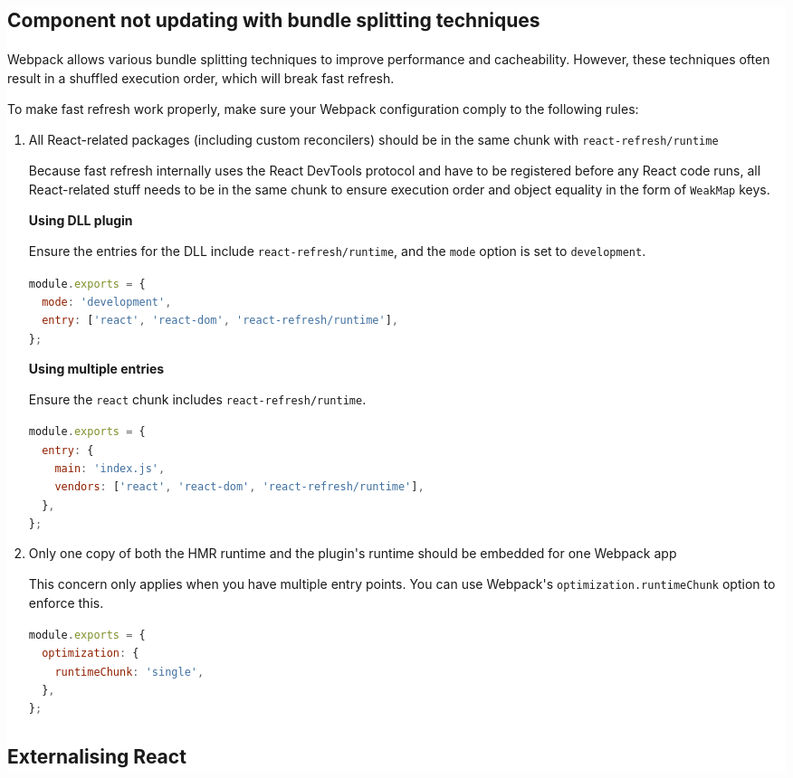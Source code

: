 ## Component not updating with bundle splitting techniques

Webpack allows various bundle splitting techniques to improve performance and cacheability.
However, these techniques often result in a shuffled execution order, which will break fast refresh.

To make fast refresh work properly, make sure your Webpack configuration comply to the following rules:

1. All React-related packages (including custom reconcilers) should be in the same chunk with `react-refresh/runtime`

   Because fast refresh internally uses the React DevTools protocol and have to be registered before any React code runs,
   all React-related stuff needs to be in the same chunk to ensure execution order and object equality in the form of `WeakMap` keys.

   **Using DLL plugin**

   Ensure the entries for the DLL include `react-refresh/runtime`,
   and the `mode` option is set to `development`.

   ```js
   module.exports = {
     mode: 'development',
     entry: ['react', 'react-dom', 'react-refresh/runtime'],
   };
   ```

   **Using multiple entries**

   Ensure the `react` chunk includes `react-refresh/runtime`.

   ```js
   module.exports = {
     entry: {
       main: 'index.js',
       vendors: ['react', 'react-dom', 'react-refresh/runtime'],
     },
   };
   ```

2. Only one copy of both the HMR runtime and the plugin's runtime should be embedded for one Webpack app

   This concern only applies when you have multiple entry points.
   You can use Webpack's `optimization.runtimeChunk` option to enforce this.

   ```js
   module.exports = {
     optimization: {
       runtimeChunk: 'single',
     },
   };
   ```

## Externalising React

